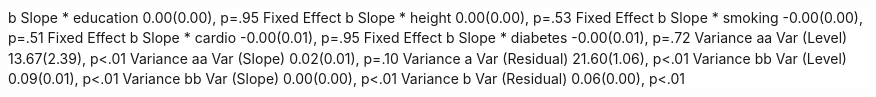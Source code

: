    <td style="text-align:center;"> b </td>
   <td style="text-align:left;"> Slope * education </td>
   <td style="text-align:right;"> 0.00(0.00),  p=.95 </td>
  </tr>
  <tr>
   <td style="text-align:left;"> Fixed Effect </td>
   <td style="text-align:center;"> b </td>
   <td style="text-align:left;"> Slope * height </td>
   <td style="text-align:right;"> 0.00(0.00),  p=.53 </td>
  </tr>
  <tr>
   <td style="text-align:left;"> Fixed Effect </td>
   <td style="text-align:center;"> b </td>
   <td style="text-align:left;"> Slope * smoking </td>
   <td style="text-align:right;"> -0.00(0.00),  p=.51 </td>
  </tr>
  <tr>
   <td style="text-align:left;"> Fixed Effect </td>
   <td style="text-align:center;"> b </td>
   <td style="text-align:left;"> Slope * cardio </td>
   <td style="text-align:right;"> -0.00(0.01),  p=.95 </td>
  </tr>
  <tr>
   <td style="text-align:left;"> Fixed Effect </td>
   <td style="text-align:center;"> b </td>
   <td style="text-align:left;"> Slope * diabetes </td>
   <td style="text-align:right;"> -0.00(0.01),  p=.72 </td>
  </tr>
  <tr>
   <td style="text-align:left;"> Variance </td>
   <td style="text-align:center;"> aa </td>
   <td style="text-align:left;"> Var (Level) </td>
   <td style="text-align:right;"> 13.67(2.39),  p&lt;.01 </td>
  </tr>
  <tr>
   <td style="text-align:left;"> Variance </td>
   <td style="text-align:center;"> aa </td>
   <td style="text-align:left;"> Var (Slope) </td>
   <td style="text-align:right;"> 0.02(0.01),  p=.10 </td>
  </tr>
  <tr>
   <td style="text-align:left;"> Variance </td>
   <td style="text-align:center;"> a </td>
   <td style="text-align:left;"> Var (Residual) </td>
   <td style="text-align:right;"> 21.60(1.06),  p&lt;.01 </td>
  </tr>
  <tr>
   <td style="text-align:left;"> Variance </td>
   <td style="text-align:center;"> bb </td>
   <td style="text-align:left;"> Var (Level) </td>
   <td style="text-align:right;"> 0.09(0.01),  p&lt;.01 </td>
  </tr>
  <tr>
   <td style="text-align:left;"> Variance </td>
   <td style="text-align:center;"> bb </td>
   <td style="text-align:left;"> Var (Slope) </td>
   <td style="text-align:right;"> 0.00(0.00),  p&lt;.01 </td>
  </tr>
  <tr>
   <td style="text-align:left;"> Variance </td>
   <td style="text-align:center;"> b </td>
   <td style="text-align:left;"> Var (Residual) </td>
   <td style="text-align:right;"> 0.06(0.00),  p&lt;.01 </td>
  </tr>